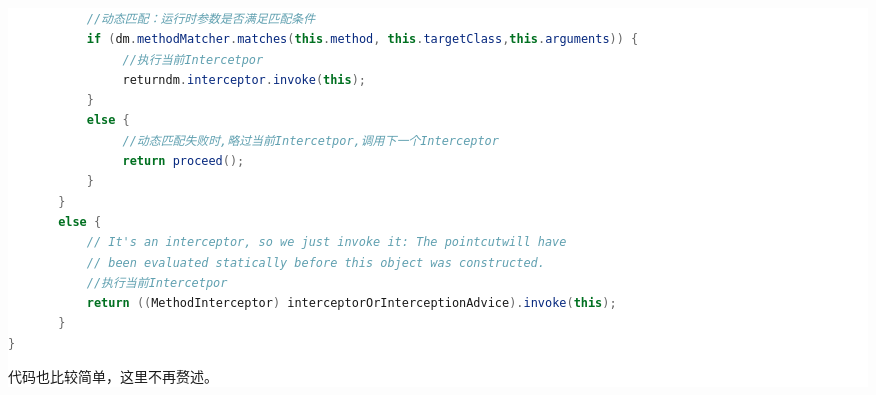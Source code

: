 ```java
           //动态匹配：运行时参数是否满足匹配条件  
           if (dm.methodMatcher.matches(this.method, this.targetClass,this.arguments)) {  
                //执行当前Intercetpor  
                returndm.interceptor.invoke(this);  
           }  
           else {  
                //动态匹配失败时,略过当前Intercetpor,调用下一个Interceptor  
                return proceed();  
           }  
       }  
       else {  
           // It's an interceptor, so we just invoke it: The pointcutwill have  
           // been evaluated statically before this object was constructed.  
           //执行当前Intercetpor  
           return ((MethodInterceptor) interceptorOrInterceptionAdvice).invoke(this);  
       }  
}  
```
代码也比较简单，这里不再赘述。